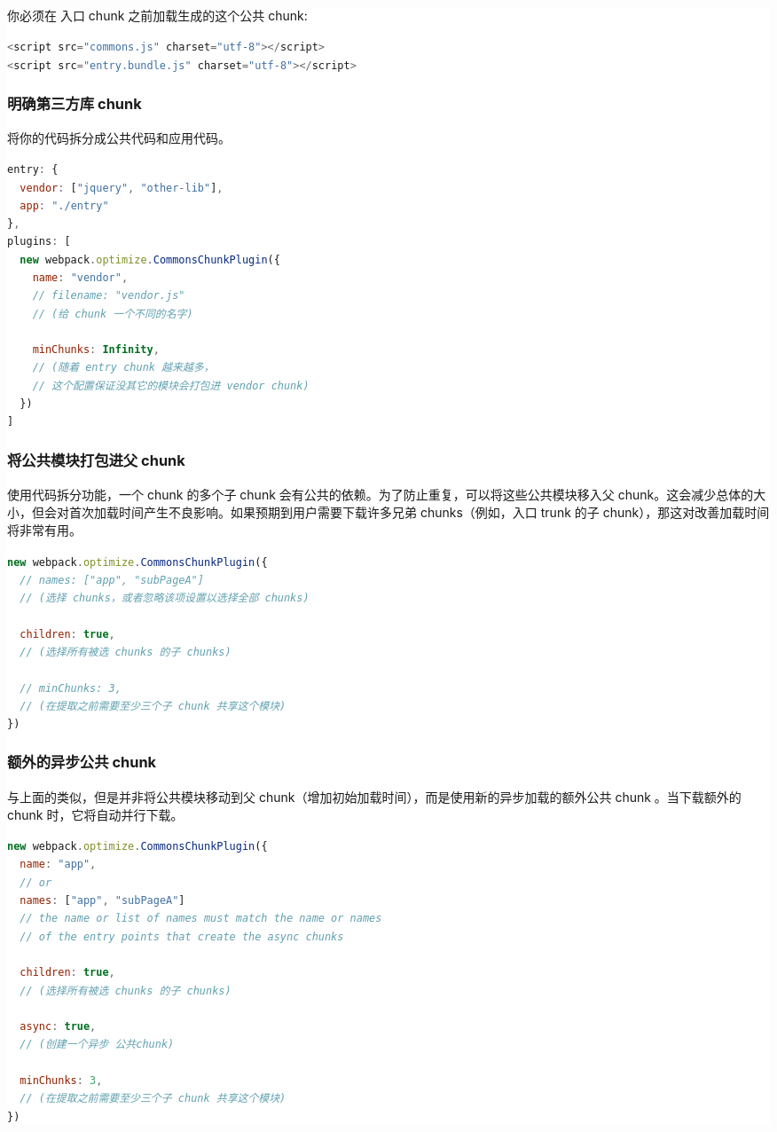 你必须在 入口 chunk 之前加载生成的这个公共 chunk:

```js
<script src="commons.js" charset="utf-8"></script>
<script src="entry.bundle.js" charset="utf-8"></script>
```

### 明确第三方库 chunk
将你的代码拆分成公共代码和应用代码。

```js
entry: {
  vendor: ["jquery", "other-lib"],
  app: "./entry"
},
plugins: [
  new webpack.optimize.CommonsChunkPlugin({
    name: "vendor",
    // filename: "vendor.js"
    // (给 chunk 一个不同的名字)

    minChunks: Infinity,
    // (随着 entry chunk 越来越多，
    // 这个配置保证没其它的模块会打包进 vendor chunk)
  })
]
```

### 将公共模块打包进父 chunk
使用代码拆分功能，一个 chunk 的多个子 chunk 会有公共的依赖。为了防止重复，可以将这些公共模块移入父 chunk。这会减少总体的大小，但会对首次加载时间产生不良影响。如果预期到用户需要下载许多兄弟 chunks（例如，入口 trunk 的子 chunk），那这对改善加载时间将非常有用。

```js
new webpack.optimize.CommonsChunkPlugin({
  // names: ["app", "subPageA"]
  // (选择 chunks，或者忽略该项设置以选择全部 chunks)

  children: true,
  // (选择所有被选 chunks 的子 chunks)

  // minChunks: 3,
  // (在提取之前需要至少三个子 chunk 共享这个模块)
})
```

### 额外的异步公共 chunk
与上面的类似，但是并非将公共模块移动到父 chunk（增加初始加载时间），而是使用新的异步加载的额外公共 chunk 。当下载额外的 chunk 时，它将自动并行下载。

```js
new webpack.optimize.CommonsChunkPlugin({
  name: "app",
  // or
  names: ["app", "subPageA"]
  // the name or list of names must match the name or names
  // of the entry points that create the async chunks

  children: true,
  // (选择所有被选 chunks 的子 chunks)

  async: true,
  // (创建一个异步 公共chunk)

  minChunks: 3,
  // (在提取之前需要至少三个子 chunk 共享这个模块)
})
```
